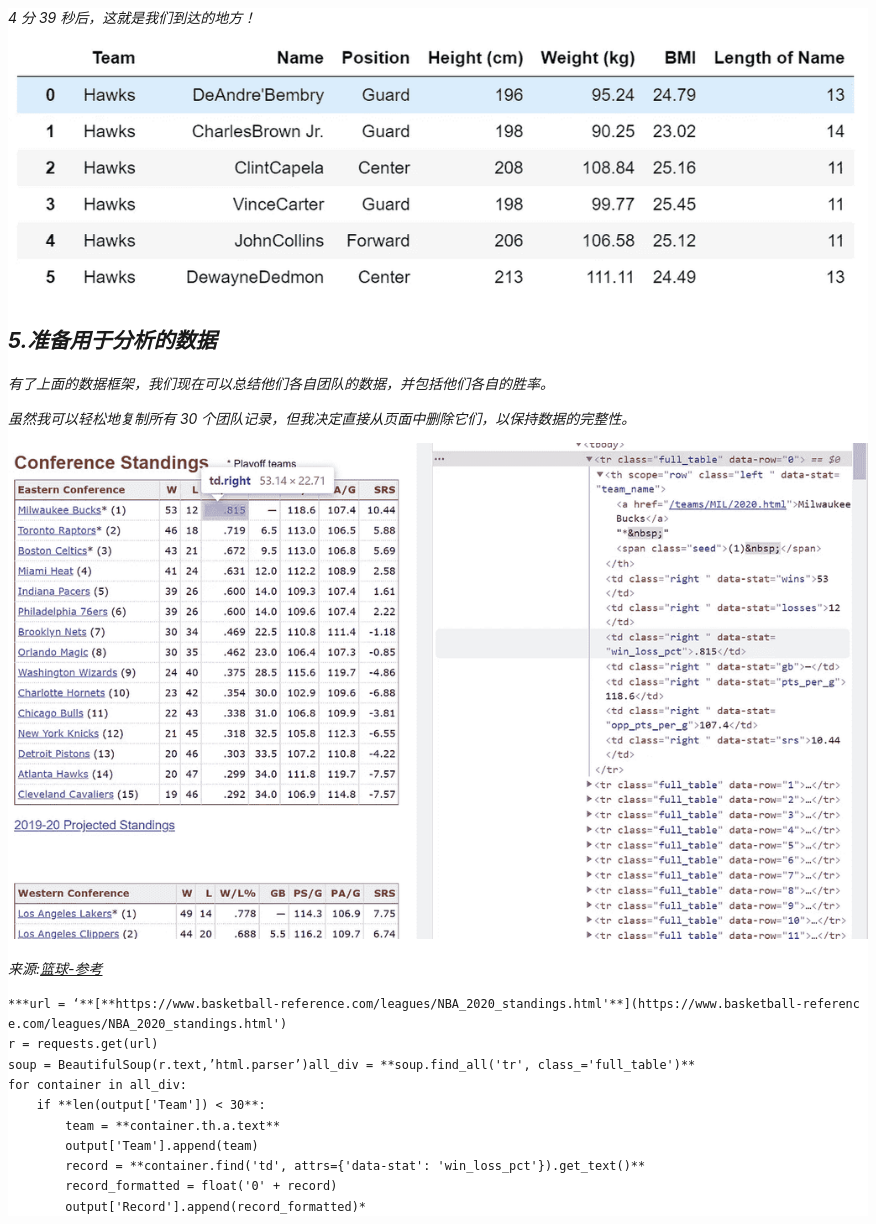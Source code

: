 *4 分 39 秒后，这就是我们到达的地方！*

*![](img/2b5f383a4cf67ab469adbadae8d7a79c.png)*

## *5.准备用于分析的数据*

*有了上面的数据框架，我们现在可以总结他们各自团队的数据，并包括他们各自的胜率。*

*虽然我可以轻松地复制所有 30 个团队记录，但我决定直接从页面中删除它们，以保持数据的完整性。*

*![](img/f5d46faeb5fcb3cd7b0cce4b8a3c1f4c.png)*

*来源:[篮球-参考](https://www.basketball-reference.com/leagues/NBA_2020_standings.html)*

```
***url = ‘**[**https://www.basketball-reference.com/leagues/NBA_2020_standings.html'**](https://www.basketball-reference.com/leagues/NBA_2020_standings.html')
r = requests.get(url)
soup = BeautifulSoup(r.text,’html.parser’)all_div = **soup.find_all('tr', class_='full_table')**
for container in all_div:
    if **len(output['Team']) < 30**:
        team = **container.th.a.text**
        output['Team'].append(team)
        record = **container.find('td', attrs={'data-stat': 'win_loss_pct'}).get_text()**
        record_formatted = float('0' + record)
        output['Record'].append(record_formatted)*
```
